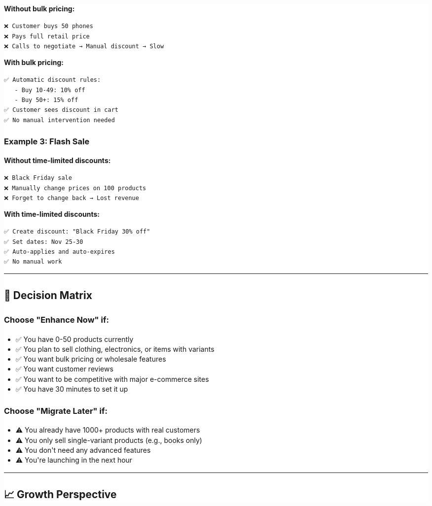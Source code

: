 **Without bulk pricing:**
```
❌ Customer buys 50 phones
❌ Pays full retail price
❌ Calls to negotiate → Manual discount → Slow
```

**With bulk pricing:**
```
✅ Automatic discount rules:
   - Buy 10-49: 10% off
   - Buy 50+: 15% off
✅ Customer sees discount in cart
✅ No manual intervention needed
```

### **Example 3: Flash Sale**

**Without time-limited discounts:**
```
❌ Black Friday sale
❌ Manually change prices on 100 products
❌ Forget to change back → Lost revenue
```

**With time-limited discounts:**
```
✅ Create discount: "Black Friday 30% off"
✅ Set dates: Nov 25-30
✅ Auto-applies and auto-expires
✅ No manual work
```

---

## 🚦 Decision Matrix

### **Choose "Enhance Now" if:**
- ✅ You have 0-50 products currently
- ✅ You plan to sell clothing, electronics, or items with variants
- ✅ You want bulk pricing or wholesale features
- ✅ You want customer reviews
- ✅ You want to be competitive with major e-commerce sites
- ✅ You have 30 minutes to set it up

### **Choose "Migrate Later" if:**
- ⚠️ You already have 1000+ products with real customers
- ⚠️ You only sell single-variant products (e.g., books only)
- ⚠️ You don't need any advanced features
- ⚠️ You're launching in the next hour

---

## 📈 Growth Perspective
